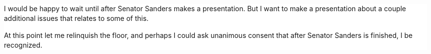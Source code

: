 I would be happy to wait until after Senator Sanders makes a 
presentation. But I want to make a presentation about a couple 
additional issues that relates to some of this.

At this point let me relinquish the floor, and perhaps I could ask 
unanimous consent that after Senator Sanders is finished, I be 
recognized.
